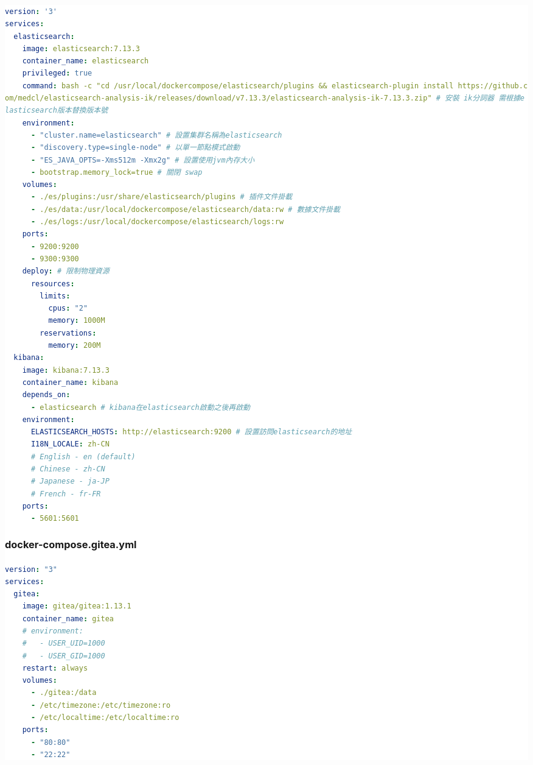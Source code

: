 ```yml
version: '3'
services:
  elasticsearch:
    image: elasticsearch:7.13.3
    container_name: elasticsearch
    privileged: true
    command: bash -c "cd /usr/local/dockercompose/elasticsearch/plugins && elasticsearch-plugin install https://github.com/medcl/elasticsearch-analysis-ik/releases/download/v7.13.3/elasticsearch-analysis-ik-7.13.3.zip" # 安裝 ik分詞器 需根據elasticsearch版本替換版本號
    environment:
      - "cluster.name=elasticsearch" # 設置集群名稱為elasticsearch
      - "discovery.type=single-node" # 以單一節點模式啟動
      - "ES_JAVA_OPTS=-Xms512m -Xmx2g" # 設置使用jvm內存大小
      - bootstrap.memory_lock=true # 關閉 swap
    volumes:
      - ./es/plugins:/usr/share/elasticsearch/plugins # 插件文件掛載
      - ./es/data:/usr/local/dockercompose/elasticsearch/data:rw # 數據文件掛載
      - ./es/logs:/usr/local/dockercompose/elasticsearch/logs:rw
    ports:
      - 9200:9200
      - 9300:9300
    deploy: # 限制物理資源
      resources:
        limits:
          cpus: "2"
          memory: 1000M
        reservations:
          memory: 200M
  kibana:
    image: kibana:7.13.3
    container_name: kibana
    depends_on:
      - elasticsearch # kibana在elasticsearch啟動之後再啟動
    environment:
      ELASTICSEARCH_HOSTS: http://elasticsearch:9200 # 設置訪問elasticsearch的地址
      I18N_LOCALE: zh-CN
      # English - en (default)
      # Chinese - zh-CN
      # Japanese - ja-JP
      # French - fr-FR
    ports:
      - 5601:5601
```

### docker-compose.gitea.yml

```yml
version: "3"
services:
  gitea:
    image: gitea/gitea:1.13.1
    container_name: gitea
    # environment:
    #   - USER_UID=1000
    #   - USER_GID=1000
    restart: always
    volumes:
      - ./gitea:/data
      - /etc/timezone:/etc/timezone:ro
      - /etc/localtime:/etc/localtime:ro
    ports:
      - "80:80"
      - "22:22"
```